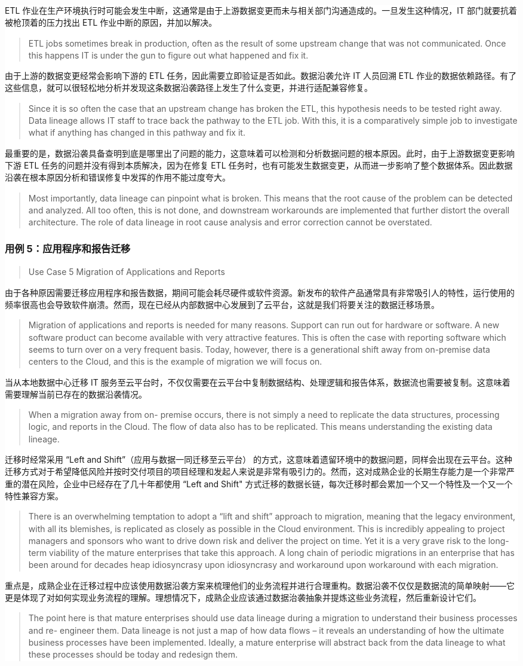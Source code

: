 ETL 作业在生产环境执行时可能会发生中断，这通常是由于上游数据变更而未与相关部门沟通造成的。一旦发生这种情况，IT 部门就要抗着被枪顶着的压力找出 ETL 作业中断的原因，并加以解决。

> ETL jobs sometimes break in production, often as the result of some upstream change that was not communicated. Once this happens IT is under the gun to figure out what happened and fix it.

由于上游的数据变更经常会影响下游的 ETL 任务，因此需要立即验证是否如此。数据沿袭允许 IT 人员回溯 ETL 作业的数据依赖路径。有了这些信息，就可以很轻松地分析并发现这条数据沿袭路径上发生了什么变更，并进行适配兼容修复。

> Since it is so often the case that an upstream change has broken the ETL, this hypothesis needs to be tested right away. Data lineage allows IT staff to trace back the pathway to the ETL job. With this, it is a comparatively simple job to investigate what if anything has changed in this pathway and fix it.

最重要的是，数据沿袭具备查明到底是哪里出了问题的能力，这意味着可以检测和分析数据问题的根本原因。此时，由于上游数据变更影响下游 ETL 任务的问题并没有得到本质解决，因为在修复 ETL 任务时，也有可能发生数据变更，从而进一步影响了整个数据体系。因此数据沿袭在根本原因分析和错误修复中发挥的作用不能过度夸大。

> Most importantly, data lineage can pinpoint what is broken. This means that the root cause of the problem can be detected and analyzed. All too often, this is not done, and downstream workarounds are implemented that further distort the overall architecture. The role of data lineage in root cause analysis and error correction cannot be overstated.

### 用例 5：应用程序和报告迁移

> Use Case 5 Migration of Applications and Reports

由于各种原因需要迁移应用程序和报告数据，期间可能会耗尽硬件或软件资源。新发布的软件产品通常具有非常吸引人的特性，运行使用的频率很高也会导致软件崩溃。然而，现在已经从内部数据中心发展到了云平台，这就是我们将要关注的数据迁移场景。

> Migration of applications and reports is needed for many reasons. Support can run out for hardware or software. A new software product can become available with very attractive features. This is often the case with reporting software which seems to turn over on a very frequent basis. Today, however, there is a generational shift away from on-premise data centers to the Cloud, and this is the example of migration we will focus on.

当从本地数据中心迁移 IT 服务至云平台时，不仅仅需要在云平台中复制数据结构、处理逻辑和报告体系，数据流也需要被复制。这意味着需要理解当前已存在的数据沿袭情况。

> When a migration away from on- premise occurs, there is not simply a need to replicate the data structures, processing logic, and reports in the Cloud. The flow of data also has to be replicated. This means understanding the existing data lineage.

迁移时经常采用 “Left and Shift”（应用与数据一同迁移至云平台） 的方式，这意味着遗留环境中的数据问题，同样会出现在云平台。这种迁移方式对于希望降低风险并按时交付项目的项目经理和发起人来说是非常有吸引力的。然而，这对成熟企业的长期生存能力是一个非常严重的潜在风险，企业中已经存在了几十年都使用 “Left and Shift" 方式迁移的数据长链，每次迁移时都会累加一个又一个特性及一个又一个特性兼容方案。

> There is an overwhelming temptation to adopt a “lift and shift” approach to migration, meaning that the legacy environment, with all its blemishes, is replicated as closely as possible in the Cloud environment. This is incredibly appealing to project managers and sponsors who want to drive down risk and deliver the project on time. Yet it is a very grave risk to the long-term viability of the mature enterprises that take this approach. A long chain of periodic migrations in an enterprise that has been around for decades heap idiosyncrasy upon idiosyncrasy and workaround upon workaround with each migration.

重点是，成熟企业在迁移过程中应该使用数据沿袭方案来梳理他们的业务流程并进行合理重构。数据沿袭不仅仅是数据流的简单映射——它更是体现了对如何实现业务流程的理解。理想情况下，成熟企业应该通过数据治袭抽象并提炼这些业务流程，然后重新设计它们。

> The point here is that mature enterprises should use data lineage during a migration to understand their business processes and re- engineer them. Data lineage is not just a map of how data flows – it reveals an understanding of how the ultimate business processes have been implemented. Ideally, a mature enterprise will abstract back from the data lineage to what these processes should be today and redesign them.
